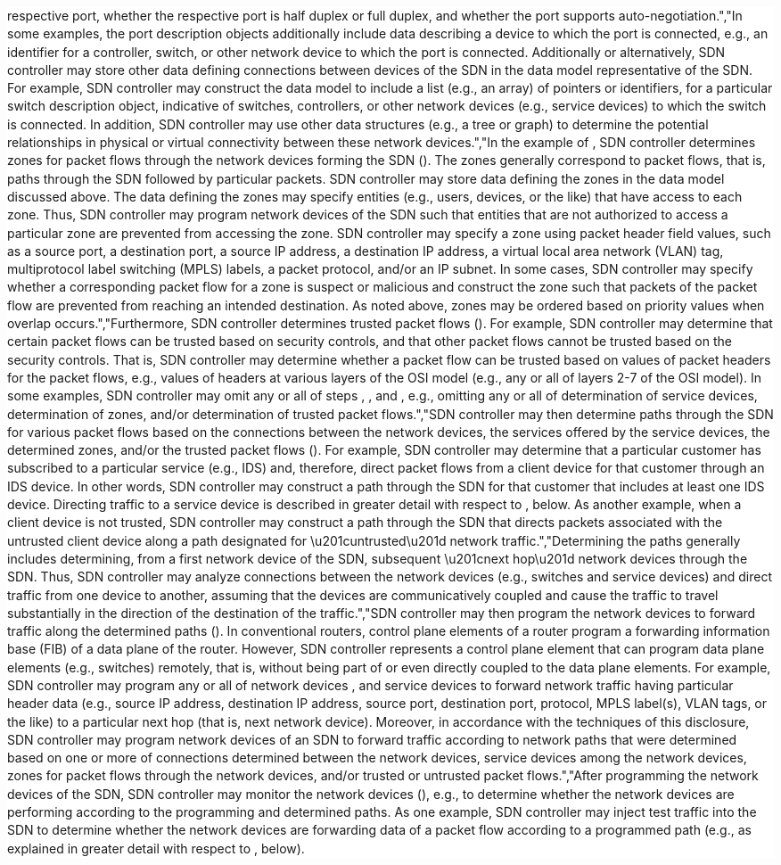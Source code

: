 respective port, whether the respective port is half duplex or full duplex, and whether the port supports auto-negotiation.","In some examples, the port description objects additionally include data describing a device to which the port is connected, e.g., an identifier for a controller, switch, or other network device to which the port is connected. Additionally or alternatively, SDN controller  may store other data defining connections between devices of the SDN in the data model representative of the SDN. For example, SDN controller  may construct the data model to include a list (e.g., an array) of pointers or identifiers, for a particular switch description object, indicative of switches, controllers, or other network devices (e.g., service devices) to which the switch is connected. In addition, SDN controller  may use other data structures (e.g., a tree or graph) to determine the potential relationships in physical or virtual connectivity between these network devices.","In the example of , SDN controller  determines zones for packet flows through the network devices forming the SDN (). The zones generally correspond to packet flows, that is, paths through the SDN followed by particular packets. SDN controller  may store data defining the zones in the data model discussed above. The data defining the zones may specify entities (e.g., users, devices, or the like) that have access to each zone. Thus, SDN controller  may program network devices of the SDN such that entities that are not authorized to access a particular zone are prevented from accessing the zone. SDN controller  may specify a zone using packet header field values, such as a source port, a destination port, a source IP address, a destination IP address, a virtual local area network (VLAN) tag, multiprotocol label switching (MPLS) labels, a packet protocol, and\/or an IP subnet. In some cases, SDN controller  may specify whether a corresponding packet flow for a zone is suspect or malicious and construct the zone such that packets of the packet flow are prevented from reaching an intended destination. As noted above, zones may be ordered based on priority values when overlap occurs.","Furthermore, SDN controller  determines trusted packet flows (). For example, SDN controller  may determine that certain packet flows can be trusted based on security controls, and that other packet flows cannot be trusted based on the security controls. That is, SDN controller  may determine whether a packet flow can be trusted based on values of packet headers for the packet flows, e.g., values of headers at various layers of the OSI model (e.g., any or all of layers 2-7 of the OSI model). In some examples, SDN controller  may omit any or all of steps , , and , e.g., omitting any or all of determination of service devices, determination of zones, and\/or determination of trusted packet flows.","SDN controller  may then determine paths through the SDN for various packet flows based on the connections between the network devices, the services offered by the service devices, the determined zones, and\/or the trusted packet flows (). For example, SDN controller  may determine that a particular customer has subscribed to a particular service (e.g., IDS) and, therefore, direct packet flows from a client device for that customer through an IDS device. In other words, SDN controller  may construct a path through the SDN for that customer that includes at least one IDS device. Directing traffic to a service device is described in greater detail with respect to , below. As another example, when a client device is not trusted, SDN controller  may construct a path through the SDN that directs packets associated with the untrusted client device along a path designated for \u201cuntrusted\u201d network traffic.","Determining the paths generally includes determining, from a first network device of the SDN, subsequent \u201cnext hop\u201d network devices through the SDN. Thus, SDN controller  may analyze connections between the network devices (e.g., switches and service devices) and direct traffic from one device to another, assuming that the devices are communicatively coupled and cause the traffic to travel substantially in the direction of the destination of the traffic.","SDN controller  may then program the network devices to forward traffic along the determined paths (). In conventional routers, control plane elements of a router program a forwarding information base (FIB) of a data plane of the router. However, SDN controller  represents a control plane element that can program data plane elements (e.g., switches) remotely, that is, without being part of or even directly coupled to the data plane elements. For example, SDN controller  may program any or all of network devices ,  and service devices  to forward network traffic having particular header data (e.g., source IP address, destination IP address, source port, destination port, protocol, MPLS label(s), VLAN tags, or the like) to a particular next hop (that is, next network device). Moreover, in accordance with the techniques of this disclosure, SDN controller  may program network devices of an SDN to forward traffic according to network paths that were determined based on one or more of connections determined between the network devices, service devices among the network devices, zones for packet flows through the network devices, and\/or trusted or untrusted packet flows.","After programming the network devices of the SDN, SDN controller  may monitor the network devices (), e.g., to determine whether the network devices are performing according to the programming and determined paths. As one example, SDN controller  may inject test traffic into the SDN to determine whether the network devices are forwarding data of a packet flow according to a programmed path (e.g., as explained in greater detail with respect to , below).
